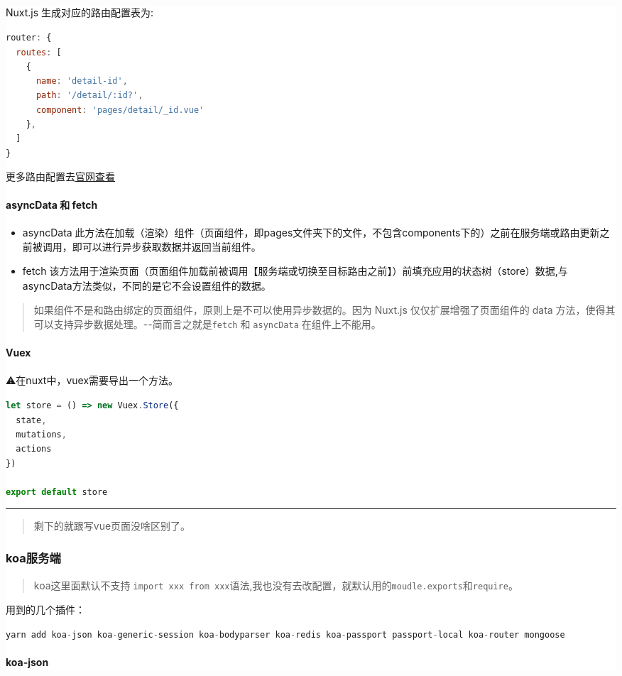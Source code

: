 Nuxt.js 生成对应的路由配置表为:

```javascript
router: {
  routes: [
    {
      name: 'detail-id',
      path: '/detail/:id?',
      component: 'pages/detail/_id.vue'
    },
  ]
}
```

更多路由配置去[官网查看](https://zh.nuxtjs.org/guide/routing)

#### asyncData 和 fetch

- asyncData
此方法在加载（渲染）组件（页面组件，即pages文件夹下的文件，不包含components下的）之前在服务端或路由更新之前被调用，即可以进行异步获取数据并返回当前组件。

- fetch
该方法用于渲染页面（页面组件加载前被调用【服务端或切换至目标路由之前】）前填充应用的状态树（store）数据,与asyncData方法类似，不同的是它不会设置组件的数据。


> 如果组件不是和路由绑定的页面组件，原则上是不可以使用异步数据的。因为 Nuxt.js 仅仅扩展增强了页面组件的 data 方法，使得其可以支持异步数据处理。--简而言之就是`fetch` 和 `asyncData` 在组件上不能用。

#### Vuex

⚠️在nuxt中，vuex需要导出一个方法。

```javascript
let store = () => new Vuex.Store({
  state,
  mutations,
  actions
})

export default store
```
---
> 剩下的就跟写vue页面没啥区别了。


### koa服务端

> koa这里面默认不支持 `import xxx from xxx`语法,我也没有去改配置，就默认用的`moudle.exports`和`require`。

用到的几个插件：

```javascript
yarn add koa-json koa-generic-session koa-bodyparser koa-redis koa-passport passport-local koa-router mongoose
```

#### koa-json

